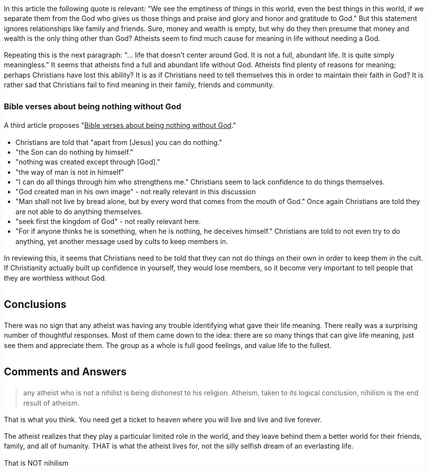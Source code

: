 In this article the following quote is relevant: "We see the emptiness of things in this world, even the best things in this world, if we separate them from the God who gives us those things and praise and glory and honor and gratitude to God."  But this statement ignores relationships like family and friends.  Sure, money and wealth is empty, but why do they then presume that money and wealth is the only thing other than God?  Atheists seem to find much cause for meaning in life without needing a God.

Repeating this is the next paragraph:  "... life that doesn’t center around God. It is not a full, abundant life. It is quite simply meaningless."  It seems that atheists find a full and abundant life without God.  Atheists find plenty of reasons for meaning; perhaps Christians have lost this ability?  It is as if Christians need to tell themselves this in order to maintain their faith in God?  It is rather sad that Christians fail to find meaning in their family, friends and community.

### Bible verses about being nothing without God

A third article proposes "[Bible verses about being nothing without God](https://biblereasons.com/being-nothing-without-god/)."  

* Christians are told that "apart from [Jesus] you can do nothing."  
* "the Son can do nothing by himself."
* "nothing was created except through [God]."
* "the way of man is not in himself"
* "I can do all things through him who strengthens me."  Christians seem to lack confidence to do things themselves.
* "God created man in his own image" - not really relevant in this discussion
* "Man shall not live by bread alone, but by every word that comes from the mouth of God." Once again Christians are told they are not able to do anything themselves.
* "seek first the kingdom of God" - not really relevant here.
* "For if anyone thinks he is something, when he is nothing, he deceives himself." Christians are told to not even try to do anything, yet another message used by cults to keep members in.

In reviewing this, it seems that Christians need to be told that they can not do things on their own in order to keep them in the cult.  If Christianity actually built up confidence in yourself, they would lose members, so it become very important to tell people that they are worthless without God.


## Conclusions

There was no sign that any atheist was having any trouble identifying what gave their life meaning.  There really was a surprising number of thoughtful responses.  Most of them came down to the idea: there are so many things that can give life meaning, just see them and appreciate them.  The group as a whole is full good feelings, and value life to the fullest.

## Comments and Answers

> any atheist who is not a nihilist is being dishonest to his religion.
> Atheism, taken to its logical conclusion, nihilism is the end result of atheism.

That is what you think.  You need get a ticket to heaven where you will live and live and live forever.

The atheist realizes that they play a particular limited role in the world, and they leave behind them a better world for their friends, family, and all of humanity.  THAT is what the atheist lives for, not the silly selfish dream of an everlasting life. 

That is NOT nihilism

